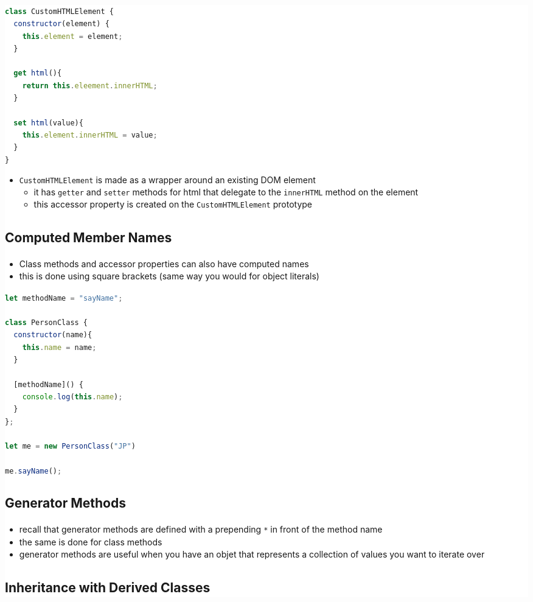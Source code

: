 ```js
class CustomHTMLElement {
  constructor(element) {
    this.element = element;
  }

  get html(){
    return this.eleement.innerHTML;
  }

  set html(value){
    this.element.innerHTML = value;
  }
}
```

* `CustomHTMLElement` is made as a wrapper around an existing DOM element
  - it has `getter` and `setter` methods for html that delegate to the `innerHTML` method on the element
  - this accessor property is created on the `CustomHTMLElement` prototype

## Computed Member Names

* Class methods and accessor properties can also have computed names
* this is done using square brackets (same way you would for object literals)

```js
let methodName = "sayName";

class PersonClass {
  constructor(name){
    this.name = name;
  }

  [methodName]() {
    console.log(this.name);
  }
};

let me = new PersonClass("JP")

me.sayName();
```


## Generator Methods

* recall that generator methods are defined with a prepending `*` in front of the method name
* the same is done for class methods
* generator methods are useful when you have an objet that represents a collection of values you want to iterate over

## Inheritance with Derived Classes
